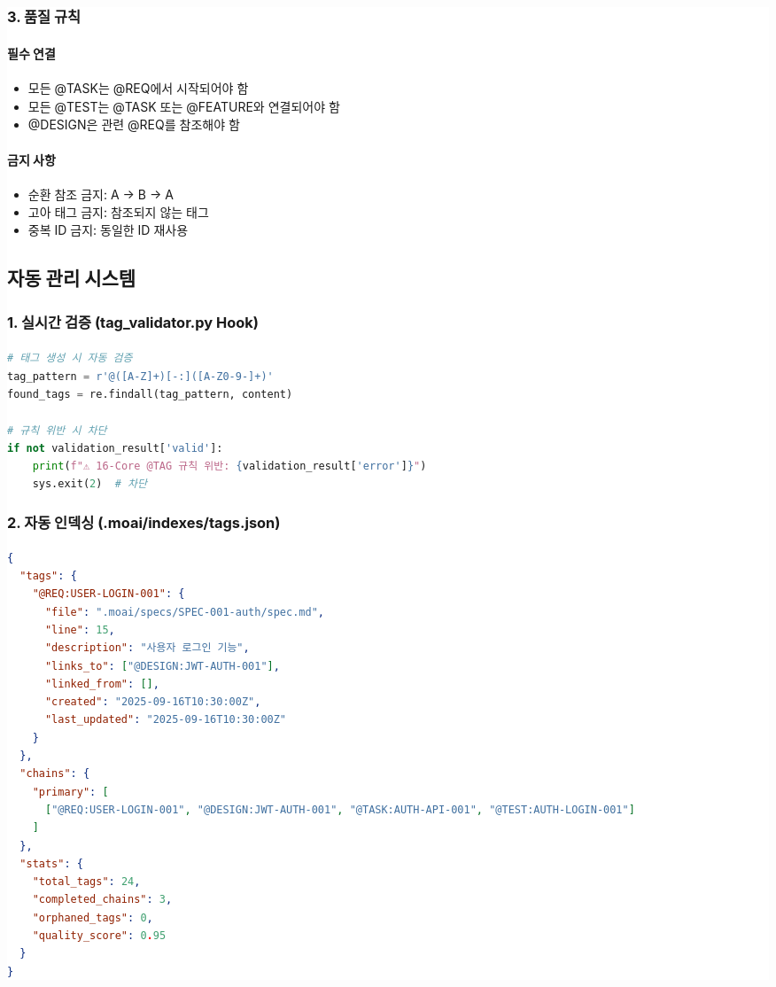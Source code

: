 ### 3. 품질 규칙

#### 필수 연결
- 모든 @TASK는 @REQ에서 시작되어야 함
- 모든 @TEST는 @TASK 또는 @FEATURE와 연결되어야 함
- @DESIGN은 관련 @REQ를 참조해야 함

#### 금지 사항
- 순환 참조 금지: A → B → A
- 고아 태그 금지: 참조되지 않는 태그
- 중복 ID 금지: 동일한 ID 재사용

## 자동 관리 시스템

### 1. 실시간 검증 (tag_validator.py Hook)
```python
# 태그 생성 시 자동 검증
tag_pattern = r'@([A-Z]+)[-:]([A-Z0-9-]+)'
found_tags = re.findall(tag_pattern, content)

# 규칙 위반 시 차단
if not validation_result['valid']:
    print(f"⚠️ 16-Core @TAG 규칙 위반: {validation_result['error']}")
    sys.exit(2)  # 차단
```

### 2. 자동 인덱싱 (.moai/indexes/tags.json)
```json
{
  "tags": {
    "@REQ:USER-LOGIN-001": {
      "file": ".moai/specs/SPEC-001-auth/spec.md",
      "line": 15,
      "description": "사용자 로그인 기능",
      "links_to": ["@DESIGN:JWT-AUTH-001"],
      "linked_from": [],
      "created": "2025-09-16T10:30:00Z",
      "last_updated": "2025-09-16T10:30:00Z"
    }
  },
  "chains": {
    "primary": [
      ["@REQ:USER-LOGIN-001", "@DESIGN:JWT-AUTH-001", "@TASK:AUTH-API-001", "@TEST:AUTH-LOGIN-001"]
    ]
  },
  "stats": {
    "total_tags": 24,
    "completed_chains": 3,
    "orphaned_tags": 0,
    "quality_score": 0.95
  }
}
```
